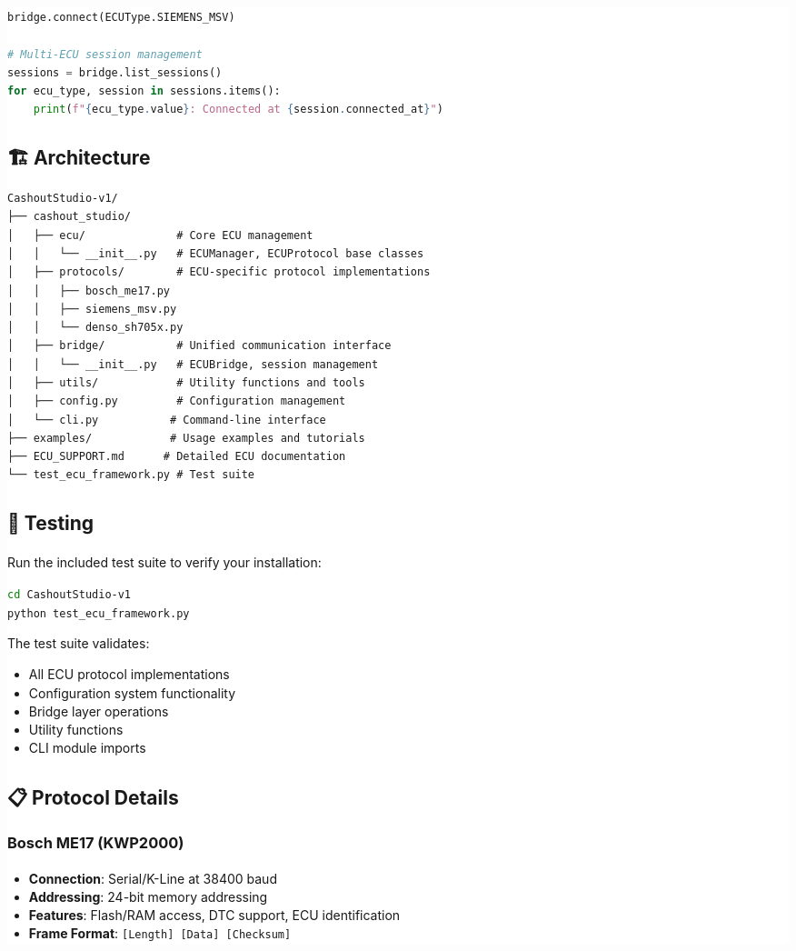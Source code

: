 ```python
bridge.connect(ECUType.SIEMENS_MSV)

# Multi-ECU session management
sessions = bridge.list_sessions()
for ecu_type, session in sessions.items():
    print(f"{ecu_type.value}: Connected at {session.connected_at}")
```

## 🏗️ Architecture

```
CashoutStudio-v1/
├── cashout_studio/
│   ├── ecu/              # Core ECU management
│   │   └── __init__.py   # ECUManager, ECUProtocol base classes
│   ├── protocols/        # ECU-specific protocol implementations
│   │   ├── bosch_me17.py
│   │   ├── siemens_msv.py
│   │   └── denso_sh705x.py
│   ├── bridge/           # Unified communication interface
│   │   └── __init__.py   # ECUBridge, session management
│   ├── utils/            # Utility functions and tools
│   ├── config.py         # Configuration management
│   └── cli.py           # Command-line interface
├── examples/            # Usage examples and tutorials
├── ECU_SUPPORT.md      # Detailed ECU documentation
└── test_ecu_framework.py # Test suite
```

## 🔬 Testing

Run the included test suite to verify your installation:

```bash
cd CashoutStudio-v1
python test_ecu_framework.py
```

The test suite validates:
- All ECU protocol implementations
- Configuration system functionality
- Bridge layer operations
- Utility functions
- CLI module imports

## 📋 Protocol Details

### Bosch ME17 (KWP2000)
- **Connection**: Serial/K-Line at 38400 baud
- **Addressing**: 24-bit memory addressing
- **Features**: Flash/RAM access, DTC support, ECU identification
- **Frame Format**: `[Length] [Data] [Checksum]`

